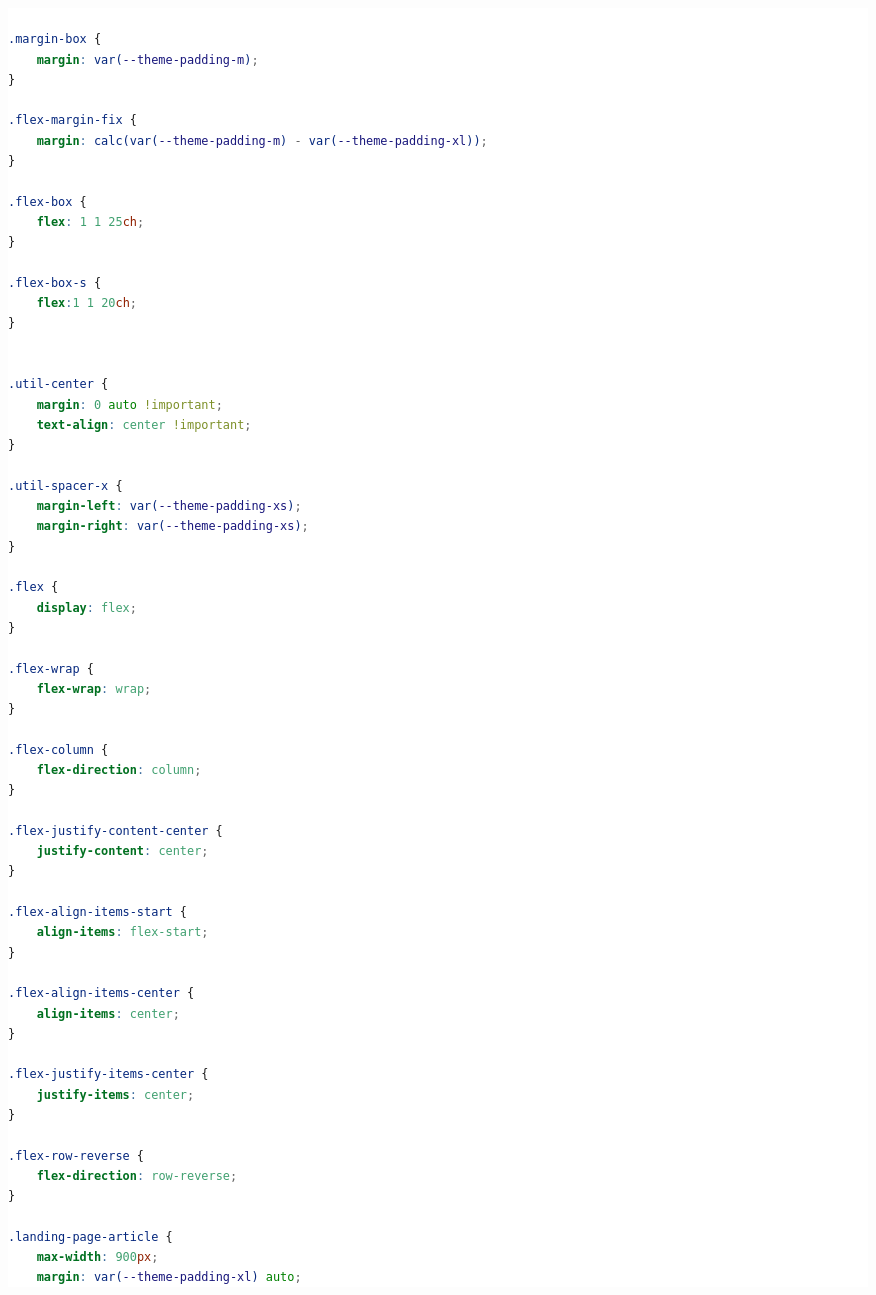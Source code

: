 ```css

.margin-box {
    margin: var(--theme-padding-m);
}

.flex-margin-fix {
    margin: calc(var(--theme-padding-m) - var(--theme-padding-xl));
}

.flex-box {
    flex: 1 1 25ch;
}

.flex-box-s {
    flex:1 1 20ch;
}


.util-center {
    margin: 0 auto !important;
    text-align: center !important;
}

.util-spacer-x {
    margin-left: var(--theme-padding-xs);
    margin-right: var(--theme-padding-xs);
}

.flex {
    display: flex;
}

.flex-wrap {
    flex-wrap: wrap;
}

.flex-column {
    flex-direction: column;
}

.flex-justify-content-center {
    justify-content: center;
}

.flex-align-items-start {
    align-items: flex-start;
}

.flex-align-items-center {
    align-items: center;
}

.flex-justify-items-center {
    justify-items: center;
}

.flex-row-reverse {
    flex-direction: row-reverse;
}

.landing-page-article {
    max-width: 900px;
    margin: var(--theme-padding-xl) auto;
```